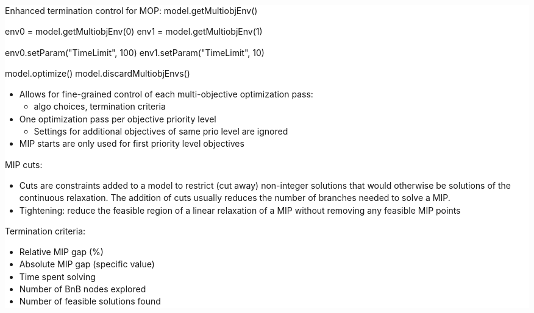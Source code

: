 Enhanced termination control for MOP:
model.getMultiobjEnv()

env0 = model.getMultiobjEnv(0)
env1 = model.getMultiobjEnv(1)

env0.setParam("TimeLimit", 100)
env1.setParam("TimeLimit", 10)

model.optimize()
model.discardMultiobjEnvs()

* Allows for fine-grained control of each multi-objective optimization pass:
  * algo choices, termination criteria
* One optimization pass per objective priority level
  * Settings for additional objectives of same prio level are ignored
* MIP starts are only used for first priority level objectives

MIP cuts:
* Cuts are constraints added to a model to restrict (cut away)
  non-integer solutions that would otherwise be solutions of the
  continuous relaxation. The addition of cuts usually reduces the
  number of branches needed to solve a MIP.
* Tightening: reduce the feasible region of a linear relaxation of a MIP
  without removing any feasible MIP points

Termination criteria:
* Relative MIP gap (%)
* Absolute MIP gap (specific value)
* Time spent solving
* Number of BnB nodes explored
* Number of feasible solutions found




